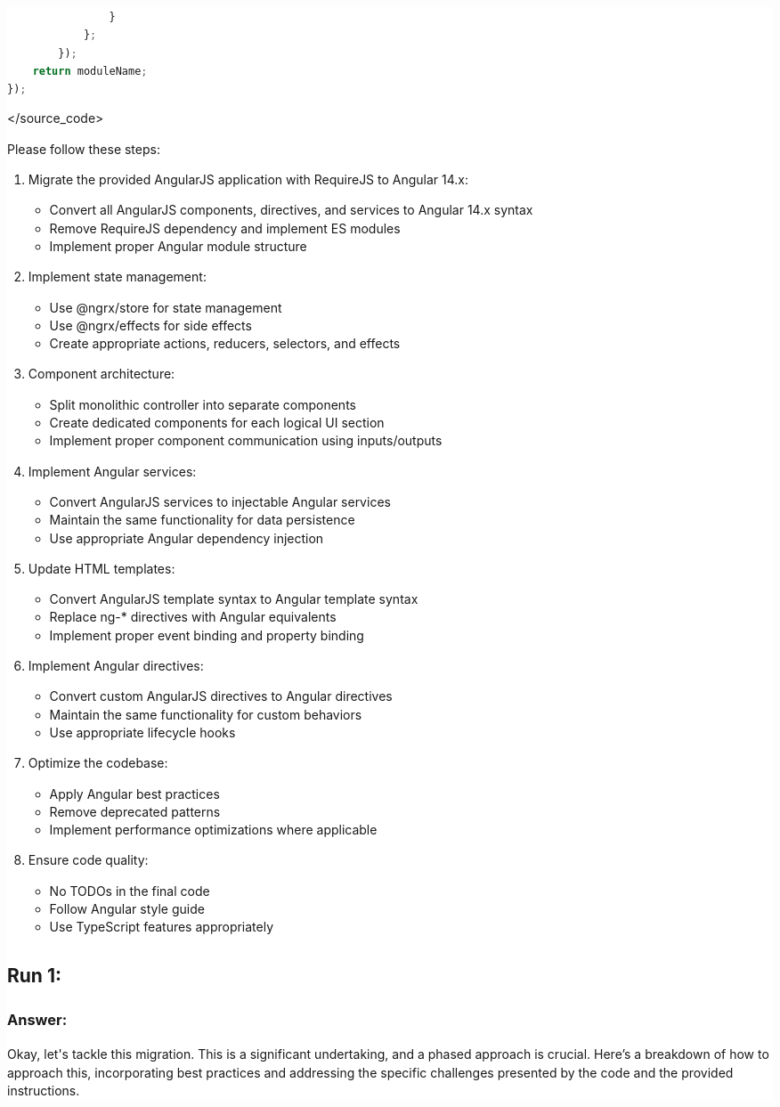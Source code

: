 ```js
				}
			};
		});
	return moduleName;
});

```

</source_code>

Please follow these steps:

1. Migrate the provided AngularJS application with RequireJS to Angular 14.x:
   - Convert all AngularJS components, directives, and services to Angular 14.x syntax
   - Remove RequireJS dependency and implement ES modules
   - Implement proper Angular module structure

2. Implement state management:
   - Use @ngrx/store for state management
   - Use @ngrx/effects for side effects
   - Create appropriate actions, reducers, selectors, and effects

3. Component architecture:
   - Split monolithic controller into separate components
   - Create dedicated components for each logical UI section
   - Implement proper component communication using inputs/outputs

4. Implement Angular services:
   - Convert AngularJS services to injectable Angular services
   - Maintain the same functionality for data persistence
   - Use appropriate Angular dependency injection

5. Update HTML templates:
   - Convert AngularJS template syntax to Angular template syntax
   - Replace ng-* directives with Angular equivalents
   - Implement proper event binding and property binding

6. Implement Angular directives:
   - Convert custom AngularJS directives to Angular directives
   - Maintain the same functionality for custom behaviors
   - Use appropriate lifecycle hooks

7. Optimize the codebase:
   - Apply Angular best practices
   - Remove deprecated patterns
   - Implement performance optimizations where applicable

8. Ensure code quality:
   - No TODOs in the final code
   - Follow Angular style guide
   - Use TypeScript features appropriately

## Run 1:
### Answer:
Okay, let's tackle this migration. This is a significant undertaking, and a phased approach is crucial. Here’s a breakdown of how to approach this, incorporating best practices and addressing the specific challenges presented by the code and the provided instructions.
